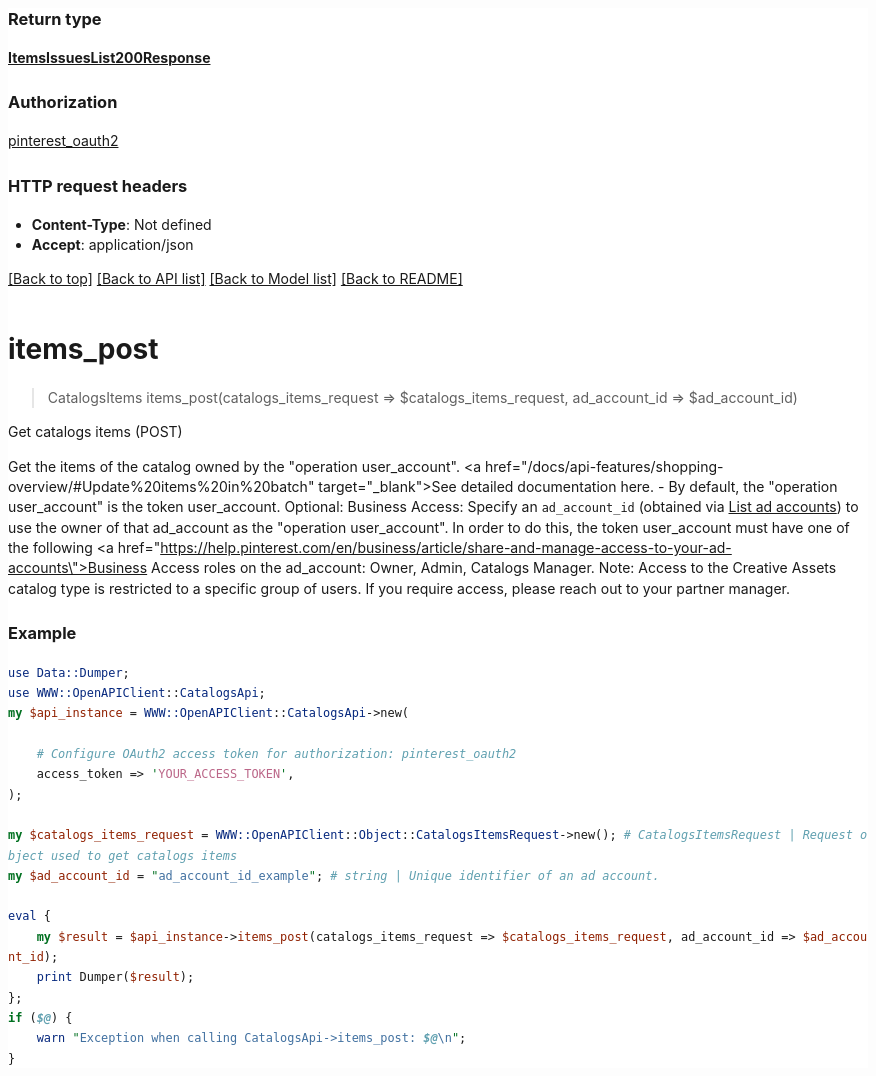 ### Return type

[**ItemsIssuesList200Response**](ItemsIssuesList200Response.md)

### Authorization

[pinterest_oauth2](../README.md#pinterest_oauth2)

### HTTP request headers

 - **Content-Type**: Not defined
 - **Accept**: application/json

[[Back to top]](#) [[Back to API list]](../README.md#documentation-for-api-endpoints) [[Back to Model list]](../README.md#documentation-for-models) [[Back to README]](../README.md)

# **items_post**
> CatalogsItems items_post(catalogs_items_request => $catalogs_items_request, ad_account_id => $ad_account_id)

Get catalogs items (POST)

Get the items of the catalog owned by the \"operation user_account\". <a href=\"/docs/api-features/shopping-overview/#Update%20items%20in%20batch\" target=\"_blank\">See detailed documentation here.</a> - By default, the \"operation user_account\" is the token user_account.  Optional: Business Access: Specify an <code>ad_account_id</code> (obtained via <a href='/docs/api/v5/#operation/ad_accounts/list'>List ad accounts</a>) to use the owner of that ad_account as the \"operation user_account\". In order to do this, the token user_account must have one of the following <a href=\"https://help.pinterest.com/en/business/article/share-and-manage-access-to-your-ad-accounts\">Business Access</a> roles on the ad_account: Owner, Admin, Catalogs Manager.  Note: Access to the Creative Assets catalog type is restricted to a specific group of users. If you require access, please reach out to your partner manager.

### Example
```perl
use Data::Dumper;
use WWW::OpenAPIClient::CatalogsApi;
my $api_instance = WWW::OpenAPIClient::CatalogsApi->new(

    # Configure OAuth2 access token for authorization: pinterest_oauth2
    access_token => 'YOUR_ACCESS_TOKEN',
);

my $catalogs_items_request = WWW::OpenAPIClient::Object::CatalogsItemsRequest->new(); # CatalogsItemsRequest | Request object used to get catalogs items
my $ad_account_id = "ad_account_id_example"; # string | Unique identifier of an ad account.

eval {
    my $result = $api_instance->items_post(catalogs_items_request => $catalogs_items_request, ad_account_id => $ad_account_id);
    print Dumper($result);
};
if ($@) {
    warn "Exception when calling CatalogsApi->items_post: $@\n";
}
```
